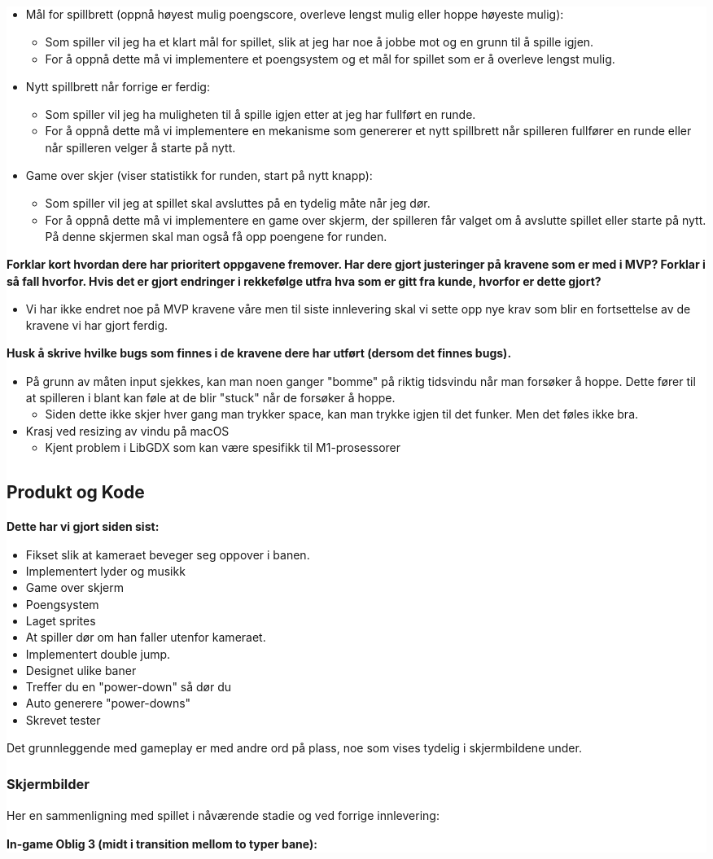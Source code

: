 - Mål for spillbrett (oppnå høyest mulig poengscore, overleve lengst mulig eller hoppe høyeste mulig):
    - Som spiller vil jeg ha et klart mål for spillet, slik at jeg har noe å jobbe mot og en grunn til å spille igjen.
    - For å oppnå dette må vi implementere et poengsystem og et mål for spillet som er å overleve lengst mulig.

- Nytt spillbrett når forrige er ferdig:
    - Som spiller vil jeg ha muligheten til å spille igjen etter at jeg har fullført en runde.
    - For å oppnå dette må vi implementere en mekanisme som genererer et nytt spillbrett når spilleren fullfører en runde eller når spilleren velger å starte på nytt.

- Game over skjer (viser statistikk for runden, start på nytt knapp):
    - Som spiller vil jeg at spillet skal avsluttes på en tydelig måte når jeg dør.
    - For å oppnå dette må vi implementere en game over skjerm, der spilleren får valget om å avslutte spillet eller starte på nytt. På denne skjermen skal man også få opp poengene for runden.

**Forklar kort hvordan dere har prioritert oppgavene fremover. Har dere gjort justeringer på kravene som er med i MVP? Forklar i så fall hvorfor. Hvis det er gjort endringer i rekkefølge utfra hva som er gitt fra kunde, hvorfor er dette gjort?**
- Vi har ikke endret noe på MVP kravene våre men til siste innlevering skal vi sette opp nye krav som blir en fortsettelse av de kravene vi har gjort ferdig. 

**Husk å skrive hvilke bugs som finnes i de kravene dere har utført (dersom det finnes bugs).**
- På grunn av måten input sjekkes, kan man noen ganger "bomme" på riktig tidsvindu når man forsøker å hoppe.  Dette fører til at spilleren i blant kan føle at de blir "stuck" når de forsøker å hoppe.
    - Siden dette ikke skjer hver gang man trykker space, kan man trykke igjen til det funker. Men det føles ikke bra.
- Krasj ved resizing av vindu på macOS
  - Kjent problem i LibGDX som kan være spesifikk til M1-prosessorer

## Produkt og Kode

**Dette har vi gjort siden sist:**
- Fikset slik at kameraet beveger seg oppover i banen.
- Implementert lyder og musikk
- Game over skjerm
- Poengsystem
- Laget sprites
- At spiller dør om han faller utenfor kameraet.
- Implementert double jump.
- Designet ulike baner
- Treffer du en "power-down" så dør du
- Auto generere "power-downs"
- Skrevet tester

Det grunnleggende med gameplay er med andre ord på plass, noe som vises tydelig i skjermbildene under.

### Skjermbilder

Her en sammenligning med spillet i nåværende stadie og ved forrige innlevering:

**In-game Oblig 3 (midt i transition mellom to typer bane):**